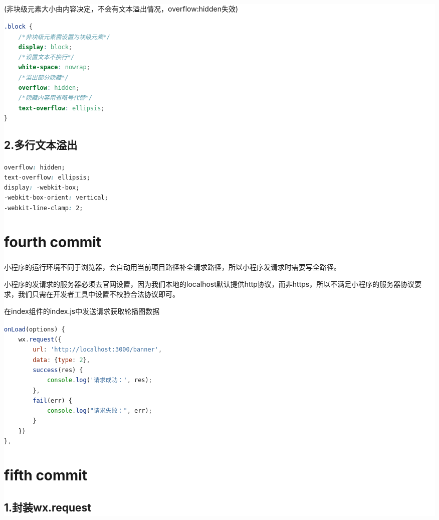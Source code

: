 (非块级元素大小由内容决定，不会有文本溢出情况，overflow:hidden失效)

~~~css
.block {
    /*非块级元素需设置为块级元素*/
    display: block;
    /*设置文本不换行*/
	white-space: nowrap;
    /*溢出部分隐藏*/
    overflow: hidden;
    /*隐藏内容用省略号代替*/
    text-overflow: ellipsis;
}
~~~

## 2.多行文本溢出

~~~css
overflow: hidden;
text-overflow: ellipsis;
display: -webkit-box;
-webkit-box-orient: vertical;
-webkit-line-clamp: 2;
~~~

# fourth commit

小程序的运行环境不同于浏览器，会自动用当前项目路径补全请求路径，所以小程序发请求时需要写全路径。

小程序的发请求的服务器必须去官网设置，因为我们本地的localhost默认提供http协议，而非https，所以不满足小程序的服务器协议要求，我们只需在开发者工具中设置不校验合法协议即可。

在index组件的index.js中发送请求获取轮播图数据

~~~js
onLoad(options) {
    wx.request({
        url: 'http://localhost:3000/banner',
        data: {type: 2},
        success(res) {
            console.log('请求成功：', res);
        },
        fail(err) {
            console.log("请求失败：", err);
        }
    })
},
~~~

# fifth commit

## 1.封装wx.request
